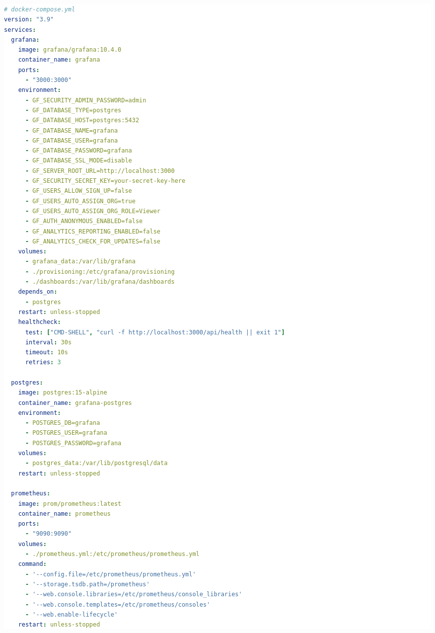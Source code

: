 ```yaml
# docker-compose.yml
version: "3.9"
services:
  grafana:
    image: grafana/grafana:10.4.0
    container_name: grafana
    ports:
      - "3000:3000"
    environment:
      - GF_SECURITY_ADMIN_PASSWORD=admin
      - GF_DATABASE_TYPE=postgres
      - GF_DATABASE_HOST=postgres:5432
      - GF_DATABASE_NAME=grafana
      - GF_DATABASE_USER=grafana
      - GF_DATABASE_PASSWORD=grafana
      - GF_DATABASE_SSL_MODE=disable
      - GF_SERVER_ROOT_URL=http://localhost:3000
      - GF_SECURITY_SECRET_KEY=your-secret-key-here
      - GF_USERS_ALLOW_SIGN_UP=false
      - GF_USERS_AUTO_ASSIGN_ORG=true
      - GF_USERS_AUTO_ASSIGN_ORG_ROLE=Viewer
      - GF_AUTH_ANONYMOUS_ENABLED=false
      - GF_ANALYTICS_REPORTING_ENABLED=false
      - GF_ANALYTICS_CHECK_FOR_UPDATES=false
    volumes:
      - grafana_data:/var/lib/grafana
      - ./provisioning:/etc/grafana/provisioning
      - ./dashboards:/var/lib/grafana/dashboards
    depends_on:
      - postgres
    restart: unless-stopped
    healthcheck:
      test: ["CMD-SHELL", "curl -f http://localhost:3000/api/health || exit 1"]
      interval: 30s
      timeout: 10s
      retries: 3

  postgres:
    image: postgres:15-alpine
    container_name: grafana-postgres
    environment:
      - POSTGRES_DB=grafana
      - POSTGRES_USER=grafana
      - POSTGRES_PASSWORD=grafana
    volumes:
      - postgres_data:/var/lib/postgresql/data
    restart: unless-stopped

  prometheus:
    image: prom/prometheus:latest
    container_name: prometheus
    ports:
      - "9090:9090"
    volumes:
      - ./prometheus.yml:/etc/prometheus/prometheus.yml
    command:
      - '--config.file=/etc/prometheus/prometheus.yml'
      - '--storage.tsdb.path=/prometheus'
      - '--web.console.libraries=/etc/prometheus/console_libraries'
      - '--web.console.templates=/etc/prometheus/consoles'
      - '--web.enable-lifecycle'
    restart: unless-stopped

```